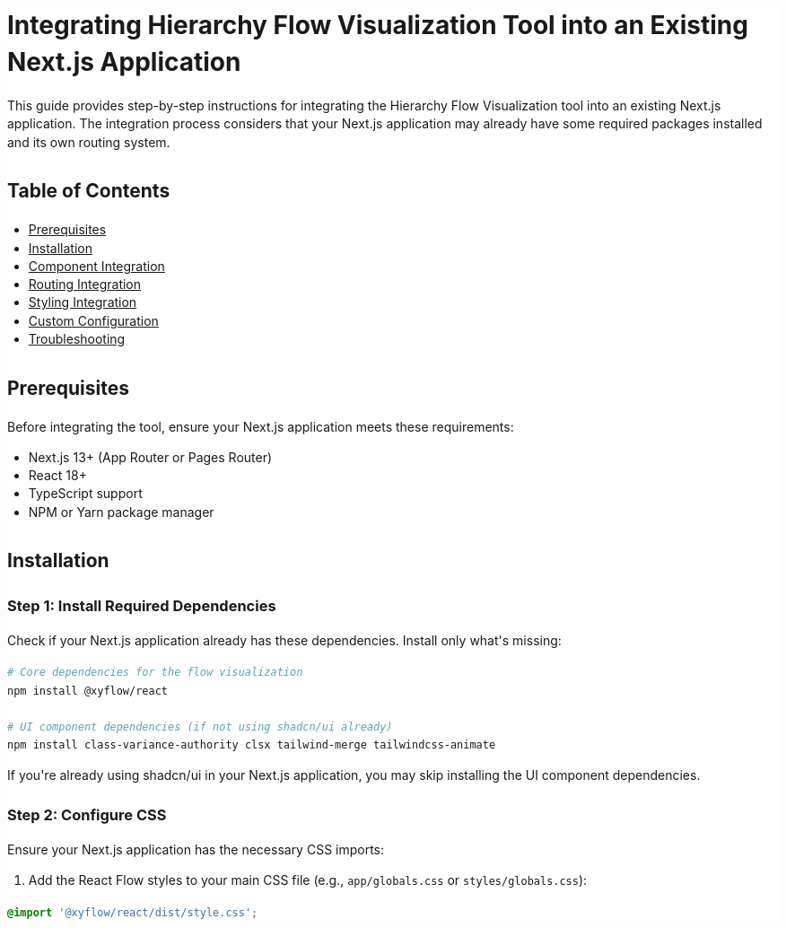 # Integrating Hierarchy Flow Visualization Tool into an Existing Next.js Application

This guide provides step-by-step instructions for integrating the Hierarchy Flow Visualization tool into an existing Next.js application. The integration process considers that your Next.js application may already have some required packages installed and its own routing system.

## Table of Contents

- [Prerequisites](#prerequisites)
- [Installation](#installation)
- [Component Integration](#component-integration)
- [Routing Integration](#routing-integration)
- [Styling Integration](#styling-integration)
- [Custom Configuration](#custom-configuration)
- [Troubleshooting](#troubleshooting)

## Prerequisites

Before integrating the tool, ensure your Next.js application meets these requirements:

- Next.js 13+ (App Router or Pages Router)
- React 18+
- TypeScript support
- NPM or Yarn package manager

## Installation

### Step 1: Install Required Dependencies

Check if your Next.js application already has these dependencies. Install only what's missing:

```bash
# Core dependencies for the flow visualization
npm install @xyflow/react

# UI component dependencies (if not using shadcn/ui already)
npm install class-variance-authority clsx tailwind-merge tailwindcss-animate
```

If you're already using shadcn/ui in your Next.js application, you may skip installing the UI component dependencies.

### Step 2: Configure CSS

Ensure your Next.js application has the necessary CSS imports:

1. Add the React Flow styles to your main CSS file (e.g., `app/globals.css` or `styles/globals.css`):

```css
@import '@xyflow/react/dist/style.css';
```
